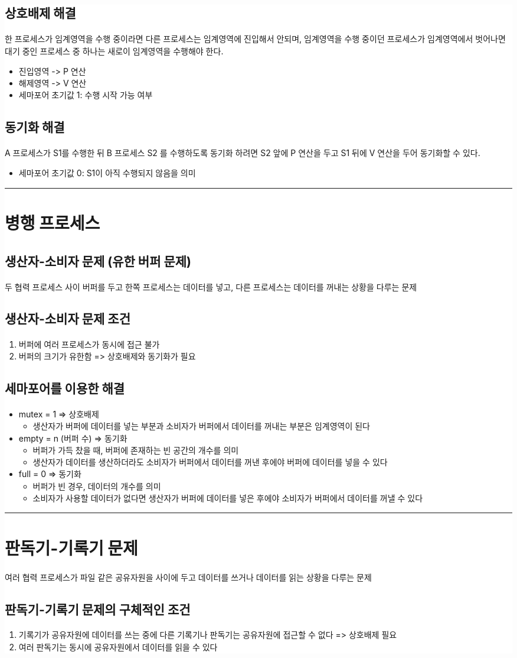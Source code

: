 ## 상호배제 해결

한 프로세스가 임계영역을 수행 중이라면 다른 프로세스는 임계영역에 진입해서 안되며, 임계영역을 수행 중이던 프로세스가 임계영역에서 벗어나면 대기 중인 프로세스 중 하나는 새로이 임계영역을 수행해야 한다.

- 진입영역 -> P 연산
- 해제영역 -> V 연산
- 세마포어 초기값 1: 수행 시작 가능 여부

## 동기화 해결

A 프로세스가 S1를 수행한 뒤 B 프로세스 S2 를 수행하도록 동기화 하려면 S2 앞에 P 연산을 두고 S1 뒤에 V 연산을 두어 동기화할 수 있다.

- 세마포어 초기값 0: S1이 아직 수행되지 않음을 의미

---

# 병행 프로세스

## 생산자-소비자 문제 (유한 버퍼 문제)

두 협력 프로세스 사이 버퍼를 두고 한쪽 프로세스는 데이터를 넣고, 다른 프로세스는 데이터를 꺼내는 상황을 다루는 문제

## 생산자-소비자 문제 조건

1. 버퍼에 여러 프로세스가 동시에 접근 불가
2. 버퍼의 크기가 유한함
   => 상호배제와 동기화가 필요

## 세마포어를 이용한 해결

- mutex = 1 => 상호배제
  - 생산자가 버퍼에 데이터를 넣는 부분과 소비자가 버퍼에서 데이터를 꺼내는 부분은 임계영역이 된다
- empty = n (버퍼 수) => 동기화
  - 버퍼가 가득 찼을 때, 버퍼에 존재하는 빈 공간의 개수를 의미
  - 생산자가 데이터를 생산하더라도 소비자가 버퍼에서 데이터를 꺼낸 후에야 버퍼에 데이터를 넣을 수 있다
- full = 0 => 동기화
  - 버퍼가 빈 경우, 데이터의 개수를 의미
  - 소비자가 사용할 데이터가 없다면 생산자가 버퍼에 데이터를 넣은 후에야 소비자가 버퍼에서 데이터를 꺼낼 수 있다

---

# 판독기-기록기 문제

여러 협력 프로세스가 파일 같은 공유자원을 사이에 두고 데이터를 쓰거나 데이터를 읽는 상황을 다루는 문제

## 판독기-기록기 문제의 구체적인 조건

1. 기록기가 공유자원에 데이터를 쓰는 중에 다른 기록기나 판독기는 공유자원에 접근할 수 없다 => 상호배제 필요
2. 여러 판독기는 동시에 공유자원에서 데이터를 읽을 수 있다
